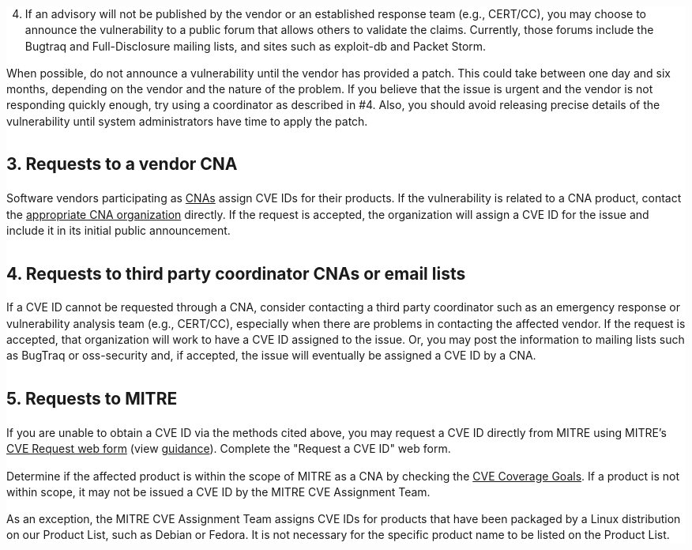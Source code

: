 4. If an advisory will not be published by the vendor or an 
   established response team (e.g., CERT/CC), you may choose to 
   announce the vulnerability to a public forum that allows others 
   to validate the claims. Currently, those forums include the 
   Bugtraq and Full-Disclosure mailing lists, and sites such as 
   exploit-db and Packet Storm.
   
When possible, do not announce a vulnerability until the vendor has 
provided a patch. This could take between one day and six months, 
depending on the vendor and the nature of the problem. If you 
believe that the issue is urgent and the vendor is not responding 
quickly enough, try using a coordinator as described in #4. Also, 
you should avoid releasing precise details of the vulnerability 
until system administrators have time to apply the patch.

## 3. Requests to a vendor CNA

Software vendors participating as [CNAs](https://cve.mitre.org/cve/cna.html) assign CVE IDs for their 
products. If the vulnerability is related to a CNA product, contact 
the [appropriate CNA organization](https://cve.mitre.org/cve/cna.html#participating_cnas) directly. If the request is 
accepted, the organization will assign a CVE ID for the issue and 
include it in its initial public announcement. 

## 4. Requests to third party coordinator CNAs or email lists
 
If a CVE ID cannot be requested through a CNA, consider contacting a 
third party coordinator such as an emergency response or 
vulnerability analysis team (e.g., CERT/CC), especially when there 
are problems in contacting the affected vendor. If the request is 
accepted, that organization will work to have a CVE ID assigned to 
the issue. Or, you may post the information to mailing lists such as 
BugTraq or oss-security and, if accepted, the issue will eventually 
be assigned a CVE ID by a CNA.

## 5. Requests to MITRE

If you are unable to obtain a CVE ID via the methods cited above, 
you may request a CVE ID directly from MITRE using MITRE’s [CVE 
Request web form](https://cveform.mitre.org/) (view [guidance](http://cve.mitre.org/about/documents.html#web_form)). Complete the "Request a CVE ID" 
web form.
 
Determine if the affected product is within the scope of MITRE as a 
CNA by checking the [CVE Coverage Goals](https://cve.mitre.org/cve/data_sources_product_coverage.html). If a product is not within 
scope, it may not be issued a CVE ID by the MITRE CVE Assignment 
Team.

As an exception, the MITRE CVE Assignment Team assigns CVE IDs for 
products that have been packaged by a Linux distribution on our 
Product List, such as Debian or Fedora. It is not necessary for the 
specific product name to be listed on the Product List.
